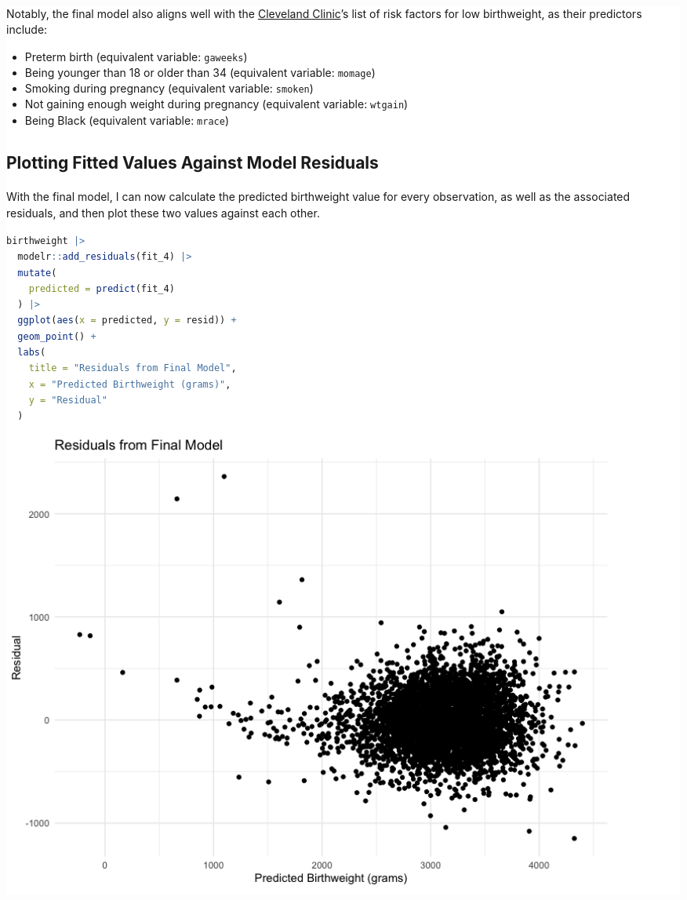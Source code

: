Notably, the final model also aligns well with the [Cleveland
Clinic](https://my.clevelandclinic.org/health/diseases/24980-low-birth-weight)’s
list of risk factors for low birthweight, as their predictors include:

- Preterm birth (equivalent variable: `gaweeks`)
- Being younger than 18 or older than 34 (equivalent variable: `momage`)
- Smoking during pregnancy (equivalent variable: `smoken`)
- Not gaining enough weight during pregnancy (equivalent variable:
  `wtgain`)
- Being Black (equivalent variable: `mrace`)

## Plotting Fitted Values Against Model Residuals

With the final model, I can now calculate the predicted birthweight
value for every observation, as well as the associated residuals, and
then plot these two values against each other.

``` r
birthweight |> 
  modelr::add_residuals(fit_4) |> 
  mutate(
    predicted = predict(fit_4)
  ) |> 
  ggplot(aes(x = predicted, y = resid)) + 
  geom_point() + 
  labs(
    title = "Residuals from Final Model",
    x = "Predicted Birthweight (grams)",
    y = "Residual"
  )
```

<img src="p8105_hw6_erm2195_files/figure-gfm/unnamed-chunk-10-1.png" width="90%" />
